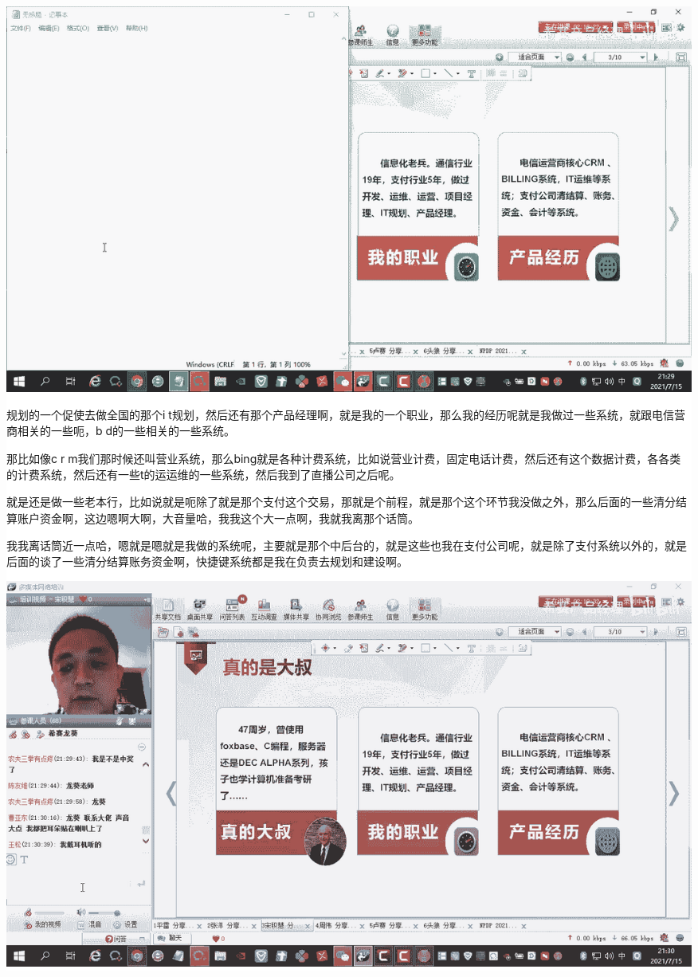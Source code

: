 ![](img/dbe29d433afaf3940740c3b010e03af3_7.png)

规划的一个促使去做全国的那个i t规划，然后还有那个产品经理啊，就是我的一个职业，那么我的经历呢就是我做过一些系统，就跟电信营商相关的一些呃，b d的一些相关的一些系统。

那比如像c r m我们那时候还叫营业系统，那么bing就是各种计费系统，比如说营业计费，固定电话计费，然后还有这个数据计费，各各类的计费系统，然后还有一些t的运运维的一些系统，然后我到了直播公司之后呢。

就是还是做一些老本行，比如说就是呃除了就是那个支付这个交易，那就是个前程，就是那个这个环节我没做之外，那么后面的一些清分结算账户资金啊，这边嗯啊大啊，大音量哈，我我这个大一点啊，我就我离那个话筒。

我我离话筒近一点哈，嗯就是嗯就是我做的系统呢，主要就是那个中后台的，就是这些也我在支付公司呢，就是除了支付系统以外的，就是后面的谈了一些清分结算账务资金啊，快捷键系统都是我在负责去规划和建设啊。



![](img/dbe29d433afaf3940740c3b010e03af3_9.png)
